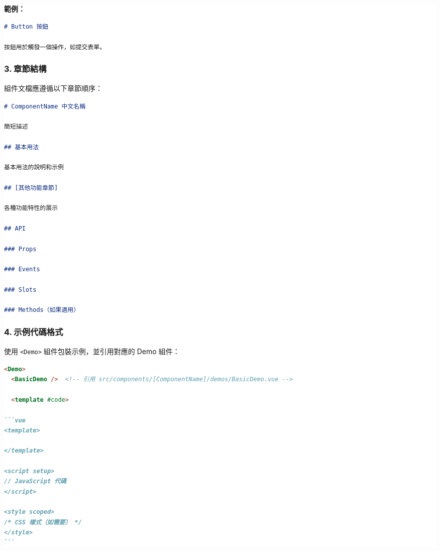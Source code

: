 **範例：**

```markdown
# Button 按鈕

按鈕用於觸發一個操作，如提交表單。
```

### 3. 章節結構

組件文檔應遵循以下章節順序：

```markdown
# ComponentName 中文名稱

簡短描述

## 基本用法

基本用法的說明和示例

## [其他功能章節]

各種功能特性的展示

## API

### Props

### Events

### Slots

### Methods（如果適用）
```

### 4. 示例代碼格式

使用 `<Demo>` 組件包裝示例，並引用對應的 Demo 組件：

````markdown
<Demo>
  <BasicDemo />  <!-- 引用 src/components/[ComponentName]/demos/BasicDemo.vue -->
  
  <template #code>

```vue
<template>
  
</template>

<script setup>
// JavaScript 代碼
</script>

<style scoped>
/* CSS 樣式（如需要） */
</style>
```
````
